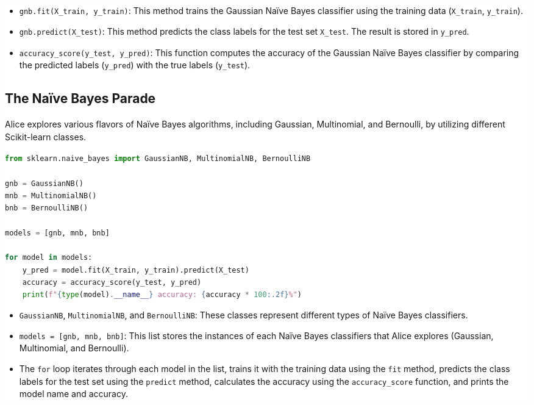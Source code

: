 - `gnb.fit(X_train, y_train)`: This method trains the Gaussian Naïve Bayes classifier using the training data (`X_train`, `y_train`).

- `gnb.predict(X_test)`: This method predicts the class labels for the test set `X_test`. The result is stored in `y_pred`.

- `accuracy_score(y_test, y_pred)`: This function computes the accuracy of the Gaussian Naïve Bayes classifier by comparing the predicted labels (`y_pred`) with the true labels (`y_test`).

## The Naïve Bayes Parade

Alice explores various flavors of Naïve Bayes algorithms, including Gaussian, Multinomial, and Bernoulli, by utilizing different Scikit-learn classes.

```python
from sklearn.naive_bayes import GaussianNB, MultinomialNB, BernoulliNB

gnb = GaussianNB()
mnb = MultinomialNB()
bnb = BernoulliNB()

models = [gnb, mnb, bnb]

for model in models:
    y_pred = model.fit(X_train, y_train).predict(X_test)
    accuracy = accuracy_score(y_test, y_pred)
    print(f"{type(model).__name__} accuracy: {accuracy * 100:.2f}%")
```

- `GaussianNB`, `MultinomialNB`, and `BernoulliNB`: These classes represent different types of Naïve Bayes classifiers.

- `models = [gnb, mnb, bnb]`: This list stores the instances of each Naïve Bayes classifiers that Alice explores (Gaussian, Multinomial, and Bernoulli).

- The `for` loop iterates through each model in the list, trains it with the training data using the `fit` method, predicts the class labels for the test set using the `predict` method, calculates the accuracy using the `accuracy_score` function, and prints the model name and accuracy.